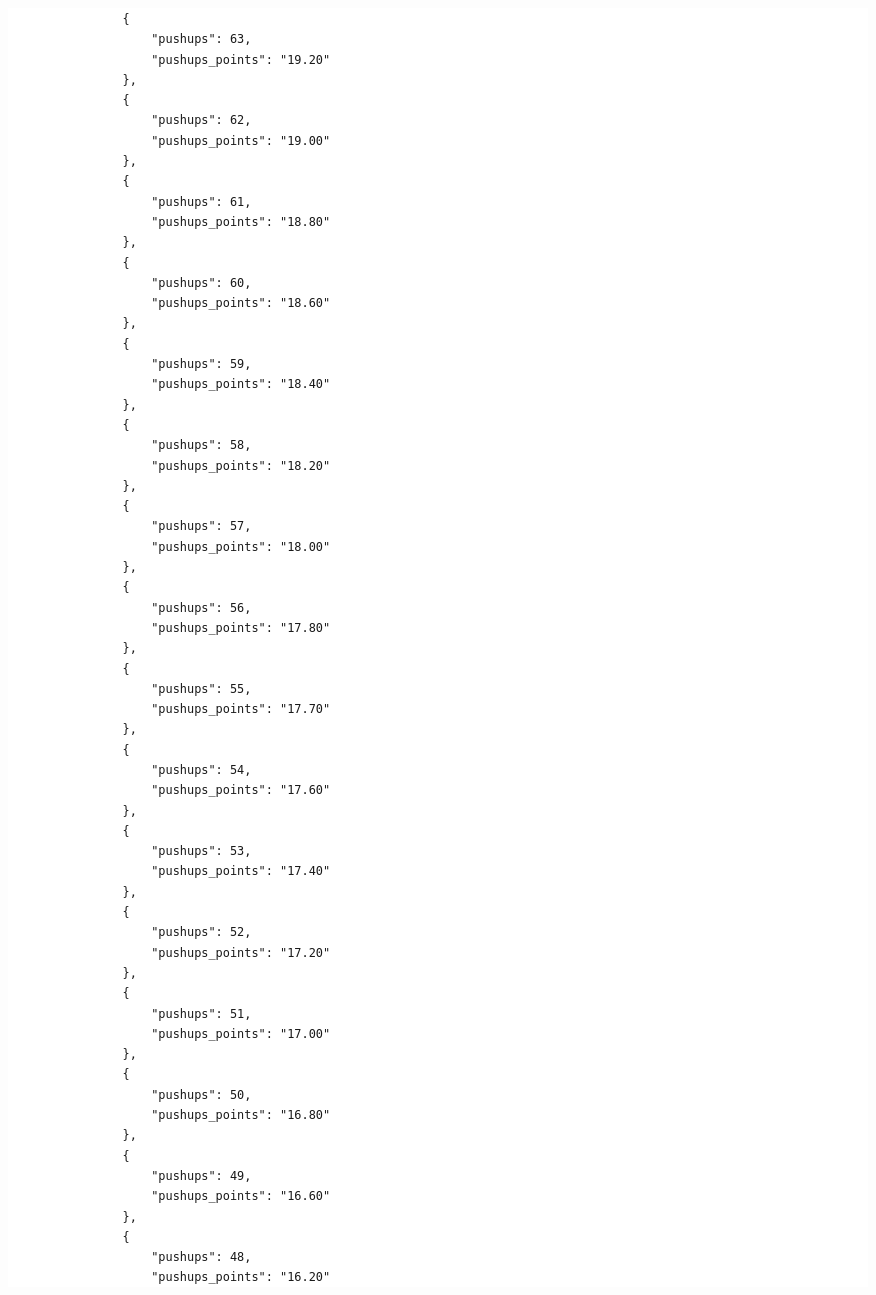 ```
                {
                    "pushups": 63,
                    "pushups_points": "19.20"
                },
                {
                    "pushups": 62,
                    "pushups_points": "19.00"
                },
                {
                    "pushups": 61,
                    "pushups_points": "18.80"
                },
                {
                    "pushups": 60,
                    "pushups_points": "18.60"
                },
                {
                    "pushups": 59,
                    "pushups_points": "18.40"
                },
                {
                    "pushups": 58,
                    "pushups_points": "18.20"
                },
                {
                    "pushups": 57,
                    "pushups_points": "18.00"
                },
                {
                    "pushups": 56,
                    "pushups_points": "17.80"
                },
                {
                    "pushups": 55,
                    "pushups_points": "17.70"
                },
                {
                    "pushups": 54,
                    "pushups_points": "17.60"
                },
                {
                    "pushups": 53,
                    "pushups_points": "17.40"
                },
                {
                    "pushups": 52,
                    "pushups_points": "17.20"
                },
                {
                    "pushups": 51,
                    "pushups_points": "17.00"
                },
                {
                    "pushups": 50,
                    "pushups_points": "16.80"
                },
                {
                    "pushups": 49,
                    "pushups_points": "16.60"
                },
                {
                    "pushups": 48,
                    "pushups_points": "16.20"
```